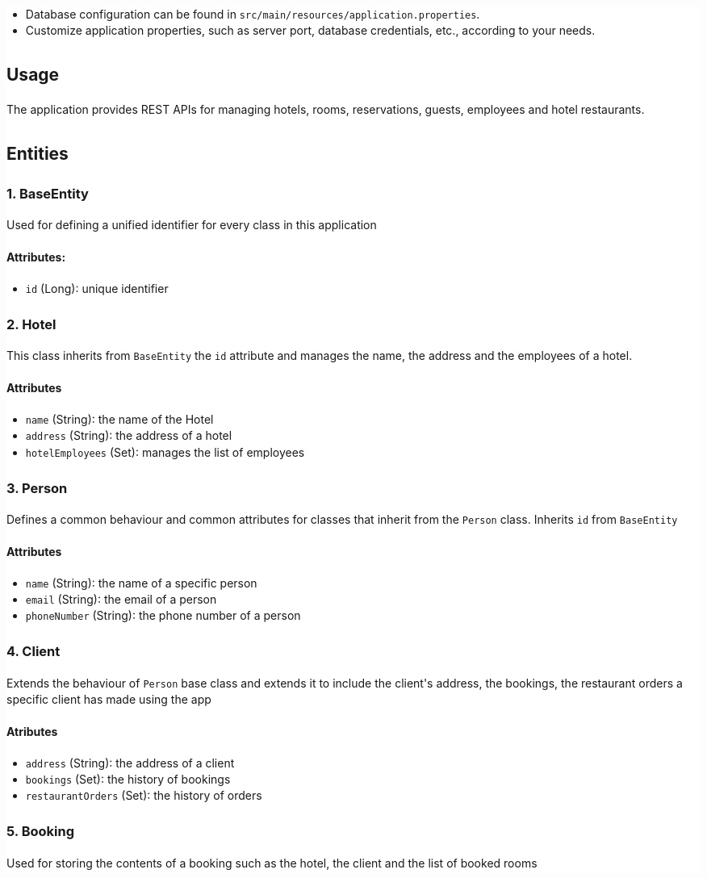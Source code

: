 - Database configuration can be found in `src/main/resources/application.properties`.
- Customize application properties, such as server port, database credentials, etc., according to your needs.

## Usage

The application provides REST APIs for managing hotels, rooms, reservations, guests, employees and hotel restaurants.

## Entities

### 1. BaseEntity
Used for defining a unified identifier for every class in this application

#### Attributes:

- `id` (Long): unique identifier

### 2. Hotel
This class inherits from `BaseEntity` the `id` attribute and manages the name, the address and the employees of a hotel.

#### Attributes

- `name` (String): the name of the Hotel
- `address` (String): the address of a hotel
- `hotelEmployees` (Set<Employee>): manages the list of employees

### 3. Person
Defines a common behaviour and common attributes for classes that inherit from the `Person` class. Inherits `id` from `BaseEntity`

#### Attributes

- `name` (String): the name of a specific person
- `email` (String): the email of a person
- `phoneNumber` (String): the phone number of a person

### 4. Client
Extends the behaviour of `Person` base class and extends it to include the client's address, the bookings, the restaurant orders a specific client has made using the app

#### Atributes

- `address` (String): the address of a client
- `bookings` (Set<Booking>): the history of bookings 
- `restaurantOrders` (Set<RestaurantOrder>): the history of orders

### 5. Booking
Used for storing the contents of a booking such as the hotel, the client and the list of booked rooms
